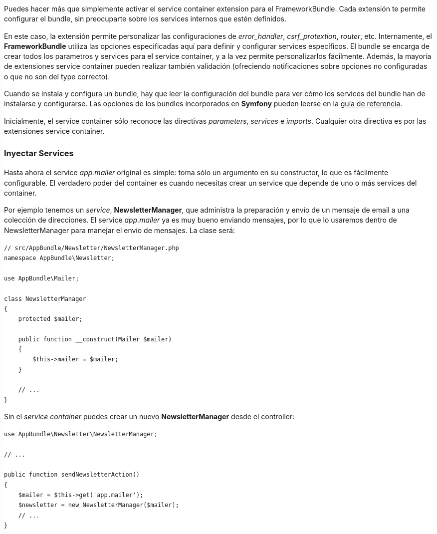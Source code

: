 Puedes hacer más que simplemente activar el service container extension para el FrameworkBundle. Cada extensión te permite configurar el bundle, sin preocuparte sobre los services internos que estén definidos. 

En este caso, la extensión permite personalizar las configuraciones de _error_handler_, _csrf_protextion_, _router_, etc. Internamente, el **FrameworkBundle** utiliza las opciones especificadas aquí para definir y configurar services específicos. El bundle se encarga de crear todos los parametros y services para el service container, y a la vez permite personalizarlos fácilmente. Además, la mayoría de extensiones service container pueden realizar también validación (ofreciendo notificaciones sobre opciones no configuradas o que no son del type correcto).

Cuando se instala y configura un bundle, hay que leer la configuración del bundle para ver cómo los services del bundle han de instalarse y configurarse. Las opciones de los bundles incorporados en **Symfony** pueden leerse en la [guía de referencia](http://symfony.com/doc/current/reference/index.html).

Inicialmente, el service container sólo reconoce las directivas _parameters_, _services_ e _imports_. Cualquier otra directiva es por las extensiones service container.

### Inyectar Services

Hasta ahora el service _app.mailer_ original es simple: toma sólo un argumento en su constructor, lo que es fácilmente configurable. El verdadero poder del container es cuando necesitas crear un service que depende de uno o más services del container.

Por ejemplo tenemos un _service_, **NewsletterManager**, que administra la preparación y envío de un mensaje de email a una colección de direcciones. El service _app.mailer_ ya es muy bueno enviando mensajes, por lo que lo usaremos dentro de NewsletterManager para manejar el envío de mensajes. La clase será:

```
// src/AppBundle/Newsletter/NewsletterManager.php
namespace AppBundle\Newsletter;

use AppBundle\Mailer;

class NewsletterManager
{
    protected $mailer;

    public function __construct(Mailer $mailer)
    {
        $this->mailer = $mailer;
    }

    // ...
}
```

Sin el _service container_ puedes crear un nuevo **NewsletterManager** desde el controller:

```
use AppBundle\Newsletter\NewsletterManager;

// ...

public function sendNewsletterAction()
{
    $mailer = $this->get('app.mailer');
    $newsletter = new NewsletterManager($mailer);
    // ...
}
```
